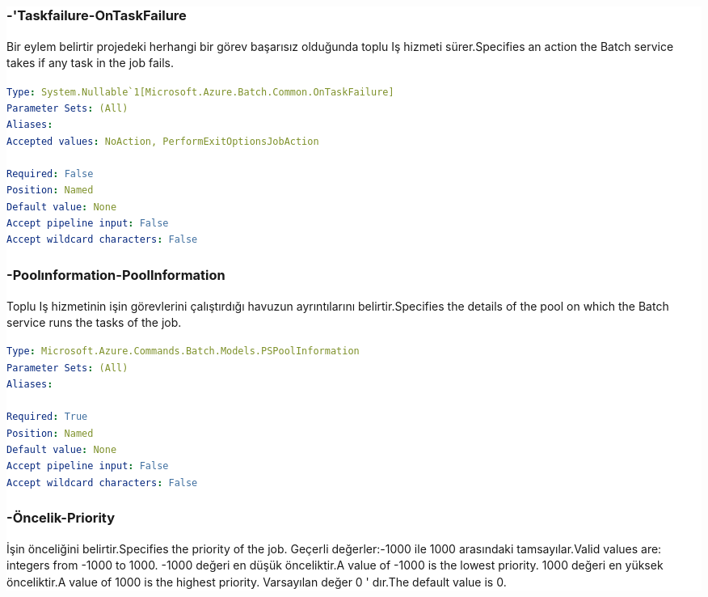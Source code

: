 ### <span data-ttu-id="895d3-150">-'Taskfailure</span><span class="sxs-lookup"><span data-stu-id="895d3-150">-OnTaskFailure</span></span>
<span data-ttu-id="895d3-151">Bir eylem belirtir projedeki herhangi bir görev başarısız olduğunda toplu Iş hizmeti sürer.</span><span class="sxs-lookup"><span data-stu-id="895d3-151">Specifies an action the Batch service takes if any task in the job fails.</span></span>

```yaml
Type: System.Nullable`1[Microsoft.Azure.Batch.Common.OnTaskFailure]
Parameter Sets: (All)
Aliases:
Accepted values: NoAction, PerformExitOptionsJobAction

Required: False
Position: Named
Default value: None
Accept pipeline input: False
Accept wildcard characters: False
```

### <span data-ttu-id="895d3-152">-Poolınformation</span><span class="sxs-lookup"><span data-stu-id="895d3-152">-PoolInformation</span></span>
<span data-ttu-id="895d3-153">Toplu Iş hizmetinin işin görevlerini çalıştırdığı havuzun ayrıntılarını belirtir.</span><span class="sxs-lookup"><span data-stu-id="895d3-153">Specifies the details of the pool on which the Batch service runs the tasks of the job.</span></span>

```yaml
Type: Microsoft.Azure.Commands.Batch.Models.PSPoolInformation
Parameter Sets: (All)
Aliases:

Required: True
Position: Named
Default value: None
Accept pipeline input: False
Accept wildcard characters: False
```

### <span data-ttu-id="895d3-154">-Öncelik</span><span class="sxs-lookup"><span data-stu-id="895d3-154">-Priority</span></span>
<span data-ttu-id="895d3-155">İşin önceliğini belirtir.</span><span class="sxs-lookup"><span data-stu-id="895d3-155">Specifies the priority of the job.</span></span>
<span data-ttu-id="895d3-156">Geçerli değerler:-1000 ile 1000 arasındaki tamsayılar.</span><span class="sxs-lookup"><span data-stu-id="895d3-156">Valid values are: integers from -1000 to 1000.</span></span>
<span data-ttu-id="895d3-157">-1000 değeri en düşük önceliktir.</span><span class="sxs-lookup"><span data-stu-id="895d3-157">A value of -1000 is the lowest priority.</span></span>
<span data-ttu-id="895d3-158">1000 değeri en yüksek önceliktir.</span><span class="sxs-lookup"><span data-stu-id="895d3-158">A value of 1000 is the highest priority.</span></span>
<span data-ttu-id="895d3-159">Varsayılan değer 0 ' dır.</span><span class="sxs-lookup"><span data-stu-id="895d3-159">The default value is 0.</span></span>
